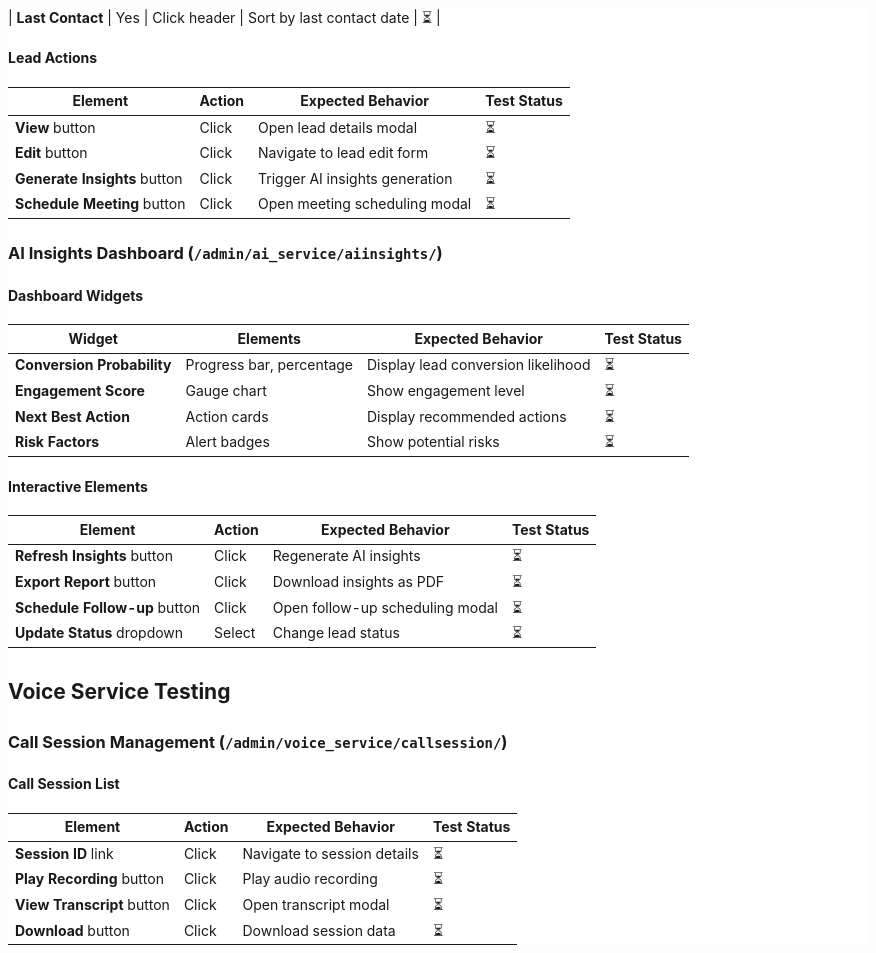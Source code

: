 | **Last Contact** | Yes | Click header | Sort by last contact date | ⏳ |

#### Lead Actions
| Element | Action | Expected Behavior | Test Status |
|---------|--------|-------------------|-------------|
| **View** button | Click | Open lead details modal | ⏳ |
| **Edit** button | Click | Navigate to lead edit form | ⏳ |
| **Generate Insights** button | Click | Trigger AI insights generation | ⏳ |
| **Schedule Meeting** button | Click | Open meeting scheduling modal | ⏳ |

### AI Insights Dashboard (`/admin/ai_service/aiinsights/`)

#### Dashboard Widgets
| Widget | Elements | Expected Behavior | Test Status |
|--------|----------|-------------------|-------------|
| **Conversion Probability** | Progress bar, percentage | Display lead conversion likelihood | ⏳ |
| **Engagement Score** | Gauge chart | Show engagement level | ⏳ |
| **Next Best Action** | Action cards | Display recommended actions | ⏳ |
| **Risk Factors** | Alert badges | Show potential risks | ⏳ |

#### Interactive Elements
| Element | Action | Expected Behavior | Test Status |
|---------|--------|-------------------|-------------|
| **Refresh Insights** button | Click | Regenerate AI insights | ⏳ |
| **Export Report** button | Click | Download insights as PDF | ⏳ |
| **Schedule Follow-up** button | Click | Open follow-up scheduling modal | ⏳ |
| **Update Status** dropdown | Select | Change lead status | ⏳ |

## Voice Service Testing

### Call Session Management (`/admin/voice_service/callsession/`)

#### Call Session List
| Element | Action | Expected Behavior | Test Status |
|---------|--------|-------------------|-------------|
| **Session ID** link | Click | Navigate to session details | ⏳ |
| **Play Recording** button | Click | Play audio recording | ⏳ |
| **View Transcript** button | Click | Open transcript modal | ⏳ |
| **Download** button | Click | Download session data | ⏳ |
